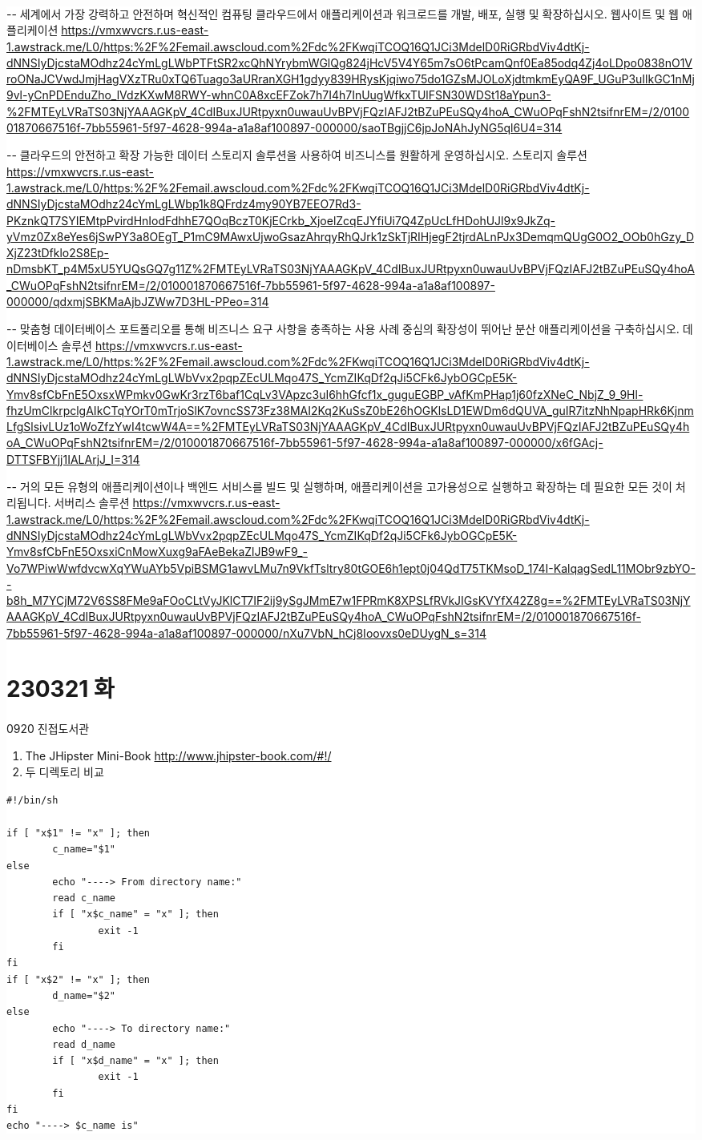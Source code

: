 -- 세계에서 가장 강력하고 안전하며 혁신적인 컴퓨팅 클라우드에서 애플리케이션과 워크로드를 개발, 배포, 실행 및 확장하십시오.
웹사이트 및 웹 애플리케이션 https://vmxwvcrs.r.us-east-1.awstrack.me/L0/https:%2F%2Femail.awscloud.com%2Fdc%2FKwqiTCOQ16Q1JCi3MdelD0RiGRbdViv4dtKj-dNNSIyDjcstaMOdhz24cYmLgLWbPTFtSR2xcQhNYrybmWGlQg824jHcV5V4Y65m7sO6tPcamQnf0Ea85odq4Zj4oLDpo0838nO1VroONaJCVwdJmjHagVXzTRu0xTQ6Tuago3aURranXGH1gdyy839HRysKjqiwo75do1GZsMJOLoXjdtmkmEyQA9F_UGuP3uIlkGC1nMj9vl-yCnPDEnduZho_lVdzKXwM8RWY-whnC0A8xcEFZok7h7I4h7InUugWfkxTUlFSN30WDSt18aYpun3-%2FMTEyLVRaTS03NjYAAAGKpV_4CdIBuxJURtpyxn0uwauUvBPVjFQzIAFJ2tBZuPEuSQy4hoA_CWuOPqFshN2tsifnrEM=/2/010001870667516f-7bb55961-5f97-4628-994a-a1a8af100897-000000/saoTBgjjC6jpJoNAhJyNG5ql6U4=314
 
-- 클라우드의 안전하고 확장 가능한 데이터 스토리지 솔루션을 사용하여 비즈니스를 원활하게 운영하십시오.
스토리지 솔루션 https://vmxwvcrs.r.us-east-1.awstrack.me/L0/https:%2F%2Femail.awscloud.com%2Fdc%2FKwqiTCOQ16Q1JCi3MdelD0RiGRbdViv4dtKj-dNNSIyDjcstaMOdhz24cYmLgLWbp1k8QFrdz4my90YB7EEO7Rd3-PKznkQT7SYIEMtpPvirdHnIodFdhhE7QOqBczT0KjECrkb_XjoelZcqEJYfiUi7Q4ZpUcLfHDohUJl9x9JkZq-yVmz0Zx8eYes6jSwPY3a8OEgT_P1mC9MAwxUjwoGsazAhrqyRhQJrk1zSkTjRIHjegF2tjrdALnPJx3DemqmQUgG0O2_OOb0hGzy_DXjZ23tDfklo2S8Ep-nDmsbKT_p4M5xU5YUQsGQ7g11Z%2FMTEyLVRaTS03NjYAAAGKpV_4CdIBuxJURtpyxn0uwauUvBPVjFQzIAFJ2tBZuPEuSQy4hoA_CWuOPqFshN2tsifnrEM=/2/010001870667516f-7bb55961-5f97-4628-994a-a1a8af100897-000000/qdxmjSBKMaAjbJZWw7D3HL-PPeo=314

-- 맞춤형 데이터베이스 포트폴리오를 통해 비즈니스 요구 사항을 충족하는 사용 사례 중심의 확장성이 뛰어난 분산 애플리케이션을 구축하십시오.
데이터베이스 솔루션 https://vmxwvcrs.r.us-east-1.awstrack.me/L0/https:%2F%2Femail.awscloud.com%2Fdc%2FKwqiTCOQ16Q1JCi3MdelD0RiGRbdViv4dtKj-dNNSIyDjcstaMOdhz24cYmLgLWbVvx2pqpZEcULMqo47S_YcmZIKqDf2qJi5CFk6JybOGCpE5K-Ymv8sfCbFnE5OxsxWPmkv0GwKr3rzT6baf1CqLv3VApzc3uI6hhGfcf1x_guguEGBP_vAfKmPHap1j60fzXNeC_NbjZ_9_9Hl-fhzUmClkrpclgAIkCTqYOrT0mTrjoSlK7ovncSS73Fz38MAI2Kq2KuSsZ0bE26hOGKlsLD1EWDm6dQUVA_guIR7itzNhNpapHRk6KjnmLfgSlsivLUz1oWoZfzYwI4tcwW4A==%2FMTEyLVRaTS03NjYAAAGKpV_4CdIBuxJURtpyxn0uwauUvBPVjFQzIAFJ2tBZuPEuSQy4hoA_CWuOPqFshN2tsifnrEM=/2/010001870667516f-7bb55961-5f97-4628-994a-a1a8af100897-000000/x6fGAcj-DTTSFBYjj1IALArjJ_I=314

-- 거의 모든 유형의 애플리케이션이나 백엔드 서비스를 빌드 및 실행하며, 애플리케이션을 고가용성으로 실행하고 확장하는 데 필요한 모든 것이 처리됩니다.
서버리스 솔루션 https://vmxwvcrs.r.us-east-1.awstrack.me/L0/https:%2F%2Femail.awscloud.com%2Fdc%2FKwqiTCOQ16Q1JCi3MdelD0RiGRbdViv4dtKj-dNNSIyDjcstaMOdhz24cYmLgLWbVvx2pqpZEcULMqo47S_YcmZIKqDf2qJi5CFk6JybOGCpE5K-Ymv8sfCbFnE5OxsxiCnMowXuxg9aFAeBekaZlJB9wF9_-Vo7WPiwWwfdvcwXqYWuAYb5VpiBSMG1awvLMu7n9VkfTsltry80tGOE6h1ept0j04QdT75TKMsoD_174I-KalqagSedL11MObr9zbYO--b8h_M7YCjM72V6SS8FMe9aFOoCLtVyJKlCT7IF2ij9ySgJMmE7w1FPRmK8XPSLfRVkJIGsKVYfX42Z8g==%2FMTEyLVRaTS03NjYAAAGKpV_4CdIBuxJURtpyxn0uwauUvBPVjFQzIAFJ2tBZuPEuSQy4hoA_CWuOPqFshN2tsifnrEM=/2/010001870667516f-7bb55961-5f97-4628-994a-a1a8af100897-000000/nXu7VbN_hCj8Ioovxs0eDUygN_s=314
 


# 230321 화
0920 진접도서관

1. The JHipster Mini-Book http://www.jhipster-book.com/#!/
1. 두 디렉토리 비교
```
#!/bin/sh

if [ "x$1" != "x" ]; then
        c_name="$1"
else
        echo "----> From directory name:"
        read c_name
        if [ "x$c_name" = "x" ]; then
                exit -1
        fi
fi
if [ "x$2" != "x" ]; then
        d_name="$2"
else
        echo "----> To directory name:"
        read d_name
        if [ "x$d_name" = "x" ]; then
                exit -1
        fi
fi
echo "----> $c_name is"
```